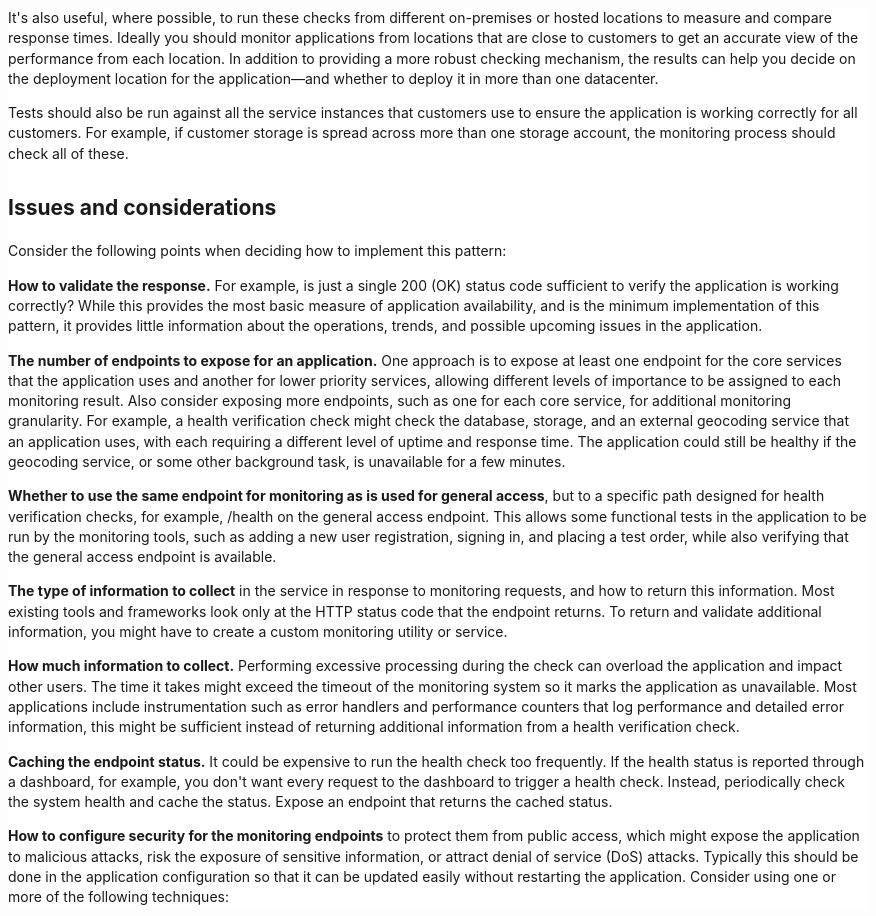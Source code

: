 It's also useful, where possible, to run these checks from different on-premises or hosted locations to measure and compare response times. Ideally you should monitor applications from locations that are close to customers to get an accurate view of the performance from each location. In addition to providing a more robust checking mechanism, the results can help you decide on the deployment location for the application&mdash;and whether to deploy it in more than one datacenter.

Tests should also be run against all the service instances that customers use to ensure the application is working correctly for all customers. For example, if customer storage is spread across more than one storage account, the monitoring process should check all of these.

## Issues and considerations

Consider the following points when deciding how to implement this pattern:

**How to validate the response.** For example, is just a single 200 (OK) status code sufficient to verify the application is working correctly? While this provides the most basic measure of application availability, and is the minimum implementation of this pattern, it provides little information about the operations, trends, and possible upcoming issues in the application.

**The number of endpoints to expose for an application.** One approach is to expose at least one endpoint for the core services that the application uses and another for lower priority services, allowing different levels of importance to be assigned to each monitoring result. Also consider exposing more endpoints, such as one for each core service, for additional monitoring granularity. For example, a health verification check might check the database, storage, and an external geocoding service that an application uses, with each requiring a different level of uptime and response time. The application could still be healthy if the geocoding service, or some other background task, is unavailable for a few minutes.

**Whether to use the same endpoint for monitoring as is used for general access**, but to a specific path designed for health verification checks, for example, /health on the general access endpoint. This allows some functional tests in the application to be run by the monitoring tools, such as adding a new user registration, signing in, and placing a test order, while also verifying that the general access endpoint is available.

**The type of information to collect** in the service in response to monitoring requests, and how to return this information. Most existing tools and frameworks look only at the HTTP status code that the endpoint returns. To return and validate additional information, you might have to create a custom monitoring utility or service.

**How much information to collect.** Performing excessive processing during the check can overload the application and impact other users. The time it takes might exceed the timeout of the monitoring system so it marks the application as unavailable. Most applications include instrumentation such as error handlers and performance counters that log performance and detailed error information, this might be sufficient instead of returning additional information from a health verification check.

**Caching the endpoint status.** It could be expensive to run the health check too frequently. If the health status is reported through a dashboard, for example, you don't want every request to the dashboard to trigger a health check. Instead, periodically check the system health and cache the status. Expose an endpoint that returns the cached status.

**How to configure security for the monitoring endpoints** to protect them from public access, which might expose the application to malicious attacks, risk the exposure of sensitive information, or attract denial of service (DoS) attacks. Typically this should be done in the application configuration so that it can be updated easily without restarting the application. Consider using one or more of the following techniques:
